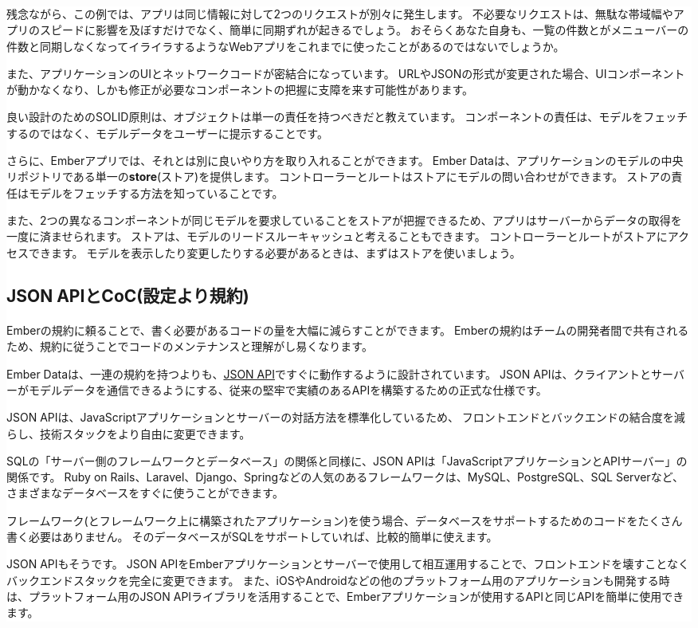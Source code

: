 

残念ながら、この例では、アプリは同じ情報に対して2つのリクエストが別々に発生します。
不必要なリクエストは、無駄な帯域幅やアプリのスピードに影響を及ぼすだけでなく、簡単に同期ずれが起きるでしょう。
おそらくあなた自身も、一覧の件数とがメニューバーの件数と同期しなくなってイライラするようなWebアプリをこれまでに使ったことがあるのではないでしょうか。



また、アプリケーションのUIとネットワークコードが密結合になっています。
URLやJSONの形式が変更された場合、UIコンポーネントが動かなくなり、しかも修正が必要なコンポーネントの把握に支障を来す可能性があります。



良い設計のためのSOLID原則は、オブジェクトは単一の責任を持つべきだと教えています。
コンポーネントの責任は、モデルをフェッチするのではなく、モデルデータをユーザーに提示することです。



さらに、Emberアプリでは、それとは別に良いやり方を取り入れることができます。
Ember Dataは、アプリケーションのモデルの中央リポジトリである単一の**store**(ストア)を提供します。
コントローラーとルートはストアにモデルの問い合わせができます。
ストアの責任はモデルをフェッチする方法を知っていることです。



また、2つの異なるコンポーネントが同じモデルを要求していることをストアが把握できるため、アプリはサーバーからデータの取得を一度に済ませられます。
ストアは、モデルのリードスルーキャッシュと考えることもできます。
コントローラーとルートがストアにアクセスできます。
モデルを表示したり変更したりする必要があるときは、まずはストアを使いましょう。



## JSON APIとCoC(設定より規約)



Emberの規約に頼ることで、書く必要があるコードの量を大幅に減らすことができます。
Emberの規約はチームの開発者間で共有されるため、規約に従うことでコードのメンテナンスと理解がし易くなります。



Ember Dataは、一連の規約を持つよりも、[JSON API][json-api]ですぐに動作するように設計されています。
JSON APIは、クライアントとサーバーがモデルデータを通信できるようにする、従来の堅牢で実績のあるAPIを構築するための正式な仕様です。

[json-api]: http://jsonapi.org



JSON APIは、JavaScriptアプリケーションとサーバーの対話方法を標準化しているため、
フロントエンドとバックエンドの結合度を減らし、技術スタックをより自由に変更できます。



SQLの「サーバー側のフレームワークとデータベース」の関係と同様に、JSON APIは「JavaScriptアプリケーションとAPIサーバー」の関係です。
Ruby on Rails、Laravel、Django、Springなどの人気のあるフレームワークは、MySQL、PostgreSQL、SQL Serverなど、さまざまなデータベースをすぐに使うことができます。



フレームワーク(とフレームワーク上に構築されたアプリケーション)を使う場合、データベースをサポートするためのコードをたくさん書く必要はありません。
そのデータベースがSQLをサポートしていれば、比較的簡単に使えます。



JSON APIもそうです。
JSON APIをEmberアプリケーションとサーバーで使用して相互運用することで、フロントエンドを壊すことなくバックエンドスタックを完全に変更できます。
また、iOSやAndroidなどの他のプラットフォーム用のアプリケーションも開発する時は、プラットフォーム用のJSON APIライブラリを活用することで、Emberアプリケーションが使用するAPIと同じAPIを簡単に使用できます。


[indexeddb]: https://developer.mozilla.org/en-US/docs/Web/API/IndexedDB_API
[adapters]: http://emberobserver.com/categories/ember-data-adapters